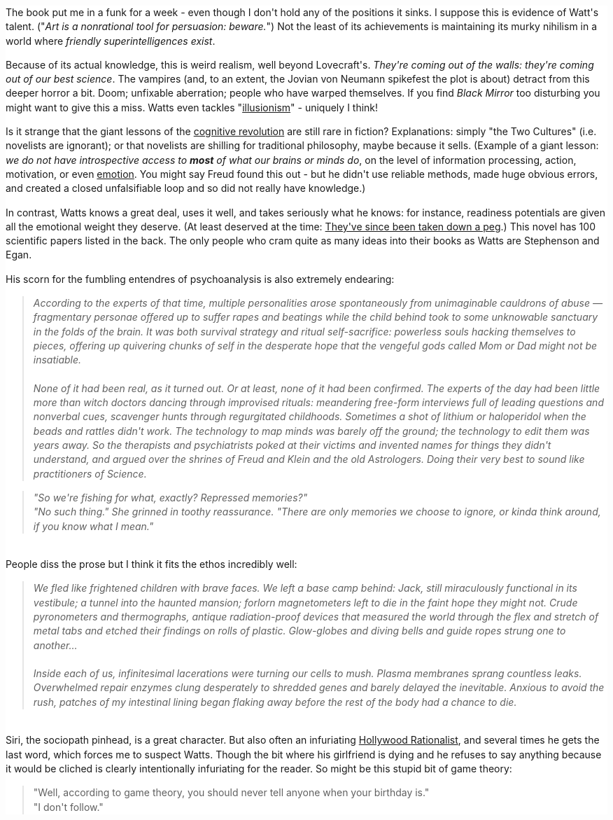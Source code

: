 The book put me in a funk for a week - even though I don't hold any of the positions it sinks. I suppose this is evidence of Watt's talent. ("<i>Art is a nonrational tool for persuasion: beware.</i>") Not the least of its achievements is maintaining its murky nihilism in a world where <i>friendly superintelligences exist</i>.<br>

Because of its actual knowledge, this is weird realism, well beyond Lovecraft's. <i>They're coming out of the walls: they're coming out of our best science</i>. The vampires (and, to an extent, the Jovian von Neumann spikefest the plot is about) detract from this deeper horror a bit. Doom; unfixable aberration; people who have warped themselves. If you find <i>Black Mirror</i> too disturbing you might want to give this a miss. Watts even tackles "<a href="{{illu}}">illusionism</a>" - uniquely I think!<br>

Is it strange that the giant lessons of the <a href="https://en.wikipedia.org/wiki/Cognitive_revolution">cognitive revolution</a> are still rare in fiction? Explanations: simply "the Two Cultures" (i.e. novelists are ignorant); or that novelists are shilling for traditional philosophy, maybe because it sells. (Example of a giant lesson: <i>we do not have introspective access to <b>most</b> of what our brains or minds do</i>, on the level of information processing, action, motivation, or even <a href="{{emo}}">emotion</a>. You might say Freud found this out - but he didn't use reliable methods, made huge obvious errors, and created a closed unfalsifiable loop and so did not really have knowledge.)<br> 

In contrast, Watts knows a great deal, uses it well, and takes seriously what he knows: for instance, readiness potentials are given all the emotional weight they deserve. (At least deserved at the time: <a href="#errata-for-a-novel">They've since been taken down a peg</a>.) This novel has 100 scientific papers listed in the back. The only people who cram quite as many ideas into their books as Watts are Stephenson and Egan.<br>

His scorn for the fumbling entendres of psychoanalysis is also extremely endearing:
<blockquote><i>According to the experts of that time, multiple personalities arose spontaneously from unimaginable cauldrons of abuse — fragmentary personae offered up to suffer rapes and beatings while the child behind took to some unknowable sanctuary in the folds of the brain. It was both survival strategy and ritual self-sacrifice: powerless souls hacking themselves to pieces, offering up quivering chunks of self in the desperate hope that the vengeful gods called Mom or Dad might not be insatiable.<br><br>
None of it had been real, as it turned out. Or at least, none of it had been confirmed. The experts of the day had been little more than witch doctors dancing through improvised rituals: meandering free-form interviews full of leading questions and nonverbal cues, scavenger hunts through regurgitated childhoods. Sometimes a shot of lithium or haloperidol when the beads and rattles didn't work. The technology to map minds was barely off the ground; the technology to edit them was years away. So the therapists and psychiatrists poked at their victims and invented names for things they didn't understand, and argued over the shrines of Freud and Klein and the old Astrologers. Doing their very best to sound like practitioners of Science. </i></blockquote>

<blockquote><i>"So we're fishing for what, exactly? Repressed memories?" <br/>"No such thing." She grinned in toothy reassurance. "There are only memories we choose to ignore, or kinda think around, if you  know what I mean." </i></blockquote><br/>People diss the prose but I think it fits the ethos incredibly well:

<blockquote><i>We fled like frightened children with brave faces. We left a base camp behind: Jack, still miraculously functional in its vestibule; a tunnel into the haunted mansion; forlorn magnetometers left to die in the faint hope they might not. Crude pyronometers and thermographs, antique radiation-proof devices that measured the world through the flex and stretch of metal tabs and etched their findings on rolls of plastic. Glow-globes and diving bells and guide ropes strung one to another... <br><br>
Inside each of us, infinitesimal lacerations were turning our cells to mush. Plasma membranes sprang countless leaks. Overwhelmed repair enzymes clung desperately to shredded genes and barely delayed the inevitable. Anxious to avoid the rush, patches of my intestinal lining began flaking away before the rest of the body had a chance to die. </i></blockquote><br/>    Siri, the sociopath pinhead, is a great character. But also often an infuriating <a href="http://tvtropes.org/pmwiki/pmwiki.php/Main/StrawVulcan">Hollywood Rationalist</a>, and several times he gets the last word, which forces me to suspect Watts. Though the bit where his girlfriend is dying and he refuses to say anything because it would be cliched is clearly intentionally infuriating for the reader. So might be this stupid bit of game theory:
<blockquote>
	"Well, according to game theory, you should never tell anyone when your birthday is."<br/>"I don't follow." <br/>